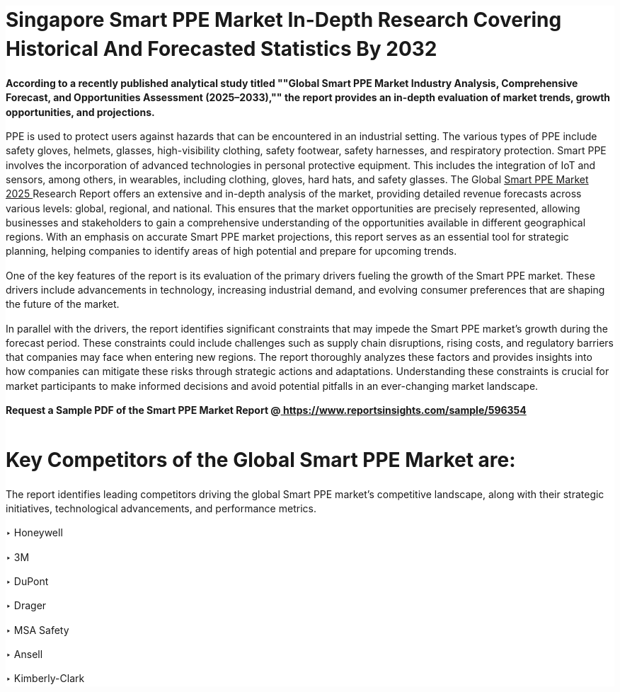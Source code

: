 # Singapore Smart PPE Market In-Depth Research Covering Historical And Forecasted Statistics By 2032

<strong>According to a recently published analytical study titled ""Global Smart PPE Market Industry Analysis, Comprehensive Forecast, and Opportunities Assessment (2025–2033),"" the report provides an in-depth evaluation of market trends, growth opportunities, and projections.</strong>

PPE is used to protect users against hazards that can be encountered in an industrial setting. The various types of PPE include safety gloves, helmets, glasses, high-visibility clothing, safety footwear, safety harnesses, and respiratory protection. Smart PPE involves the incorporation of advanced technologies in personal protective equipment. This includes the integration of IoT and sensors, among others, in wearables, including clothing, gloves, hard hats, and safety glasses. The Global <a href=https://www.reportsinsights.com/sample/596354>Smart PPE Market 2025 </a> Research Report offers an extensive and in-depth analysis of the market, providing detailed revenue forecasts across various levels: global, regional, and national. This ensures that the market opportunities are precisely represented, allowing businesses and stakeholders to gain a comprehensive understanding of the opportunities available in different geographical regions. With an emphasis on accurate Smart PPE market projections, this report serves as an essential tool for strategic planning, helping companies to identify areas of high potential and prepare for upcoming trends.

One of the key features of the report is its evaluation of the primary drivers fueling the growth of the Smart PPE market. These drivers include advancements in technology, increasing industrial demand, and evolving consumer preferences that are shaping the future of the market. 

In parallel with the drivers, the report identifies significant constraints that may impede the Smart PPE market’s growth during the forecast period. These constraints could include challenges such as supply chain disruptions, rising costs, and regulatory barriers that companies may face when entering new regions. The report thoroughly analyzes these factors and provides insights into how companies can mitigate these risks through strategic actions and adaptations. Understanding these constraints is crucial for market participants to make informed decisions and avoid potential pitfalls in an ever-changing market landscape.

<strong>Request a Sample PDF of the Smart PPE Market Report </strong><strong>@<a href=https://www.reportsinsights.com/sample/596354> https://www.reportsinsights.com/sample/596354</a></strong></font>

# <strong>Key Competitors of the Global Smart PPE Market are:</strong>

The report identifies leading competitors driving the global Smart PPE market’s competitive landscape, along with their strategic initiatives, technological advancements, and performance metrics.

‣ Honeywell

‣ 3M

‣ DuPont

‣ Drager

‣ MSA Safety

‣ Ansell

‣ Kimberly-Clark
